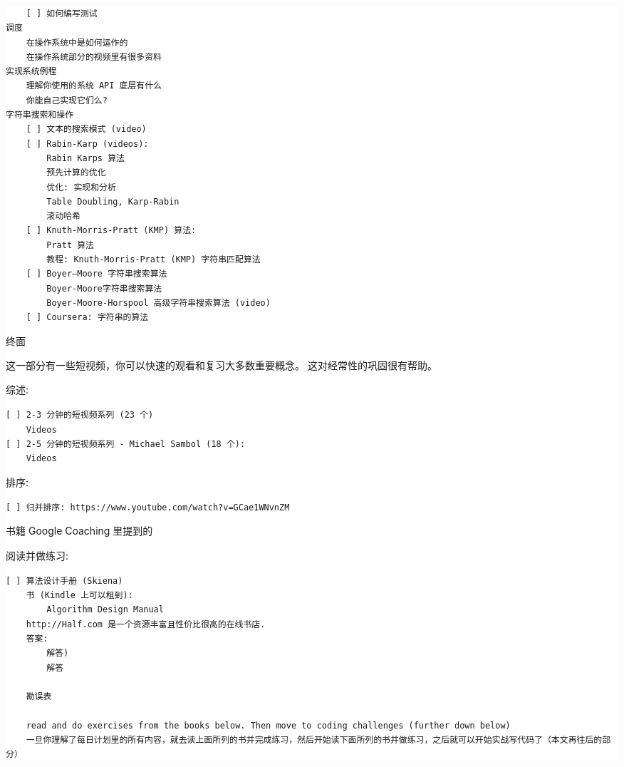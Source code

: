         [ ] 如何编写测试
    调度
        在操作系统中是如何运作的
        在操作系统部分的视频里有很多资料
    实现系统例程
        理解你使用的系统 API 底层有什么
        你能自己实现它们么?
    字符串搜索和操作
        [ ] 文本的搜索模式 (video)
        [ ] Rabin-Karp (videos):
            Rabin Karps 算法
            预先计算的优化
            优化: 实现和分析
            Table Doubling, Karp-Rabin
            滚动哈希
        [ ] Knuth-Morris-Pratt (KMP) 算法:
            Pratt 算法
            教程: Knuth-Morris-Pratt (KMP) 字符串匹配算法
        [ ] Boyer–Moore 字符串搜索算法
            Boyer-Moore字符串搜索算法
            Boyer-Moore-Horspool 高级字符串搜索算法 (video)
        [ ] Coursera: 字符串的算法

终面

这一部分有一些短视频，你可以快速的观看和复习大多数重要概念。
这对经常性的巩固很有帮助。

综述:

    [ ] 2-3 分钟的短视频系列 (23 个)
        Videos
    [ ] 2-5 分钟的短视频系列 - Michael Sambol (18 个):
        Videos

排序:

    [ ] 归并排序: https://www.youtube.com/watch?v=GCae1WNvnZM

书籍
Google Coaching 里提到的

阅读并做练习:

    [ ] 算法设计手册 (Skiena)
        书 (Kindle 上可以租到):
            Algorithm Design Manual
        http://Half.com 是一个资源丰富且性价比很高的在线书店.
        答案:
            解答)
            解答

        勘误表

        read and do exercises from the books below. Then move to coding challenges (further down below)
        一旦你理解了每日计划里的所有内容，就去读上面所列的书并完成练习，然后开始读下面所列的书并做练习，之后就可以开始实战写代码了（本文再往后的部分）

